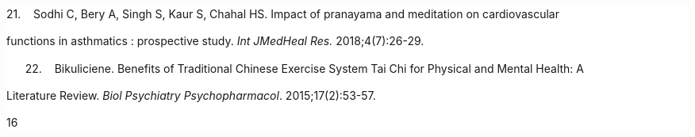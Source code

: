 <p><span class="font5">21. &nbsp;&nbsp;&nbsp;Sodhi C, Bery A, Singh S, Kaur S, Chahal HS. Impact of pranayama and meditation on cardiovascular</span></p></li></ul>
<p><span class="font5">functions in asthmatics : prospective study. </span><span class="font5" style="font-style:italic;">Int JMedHeal Res.</span><span class="font5"> 2018;4(7):26-29.</span></p>
<ul style="list-style:none;"><li>
<p><span class="font5">22. &nbsp;&nbsp;&nbsp;Bikuliciene. Benefits of Traditional Chinese Exercise System Tai Chi for Physical and Mental Health: A</span></p></li></ul>
<p><span class="font5">Literature Review. </span><span class="font5" style="font-style:italic;">Biol Psychiatry Psychopharmacol</span><span class="font5">. 2015;17(2):53-57.</span></p>
<p><span class="font1">16</span></p>